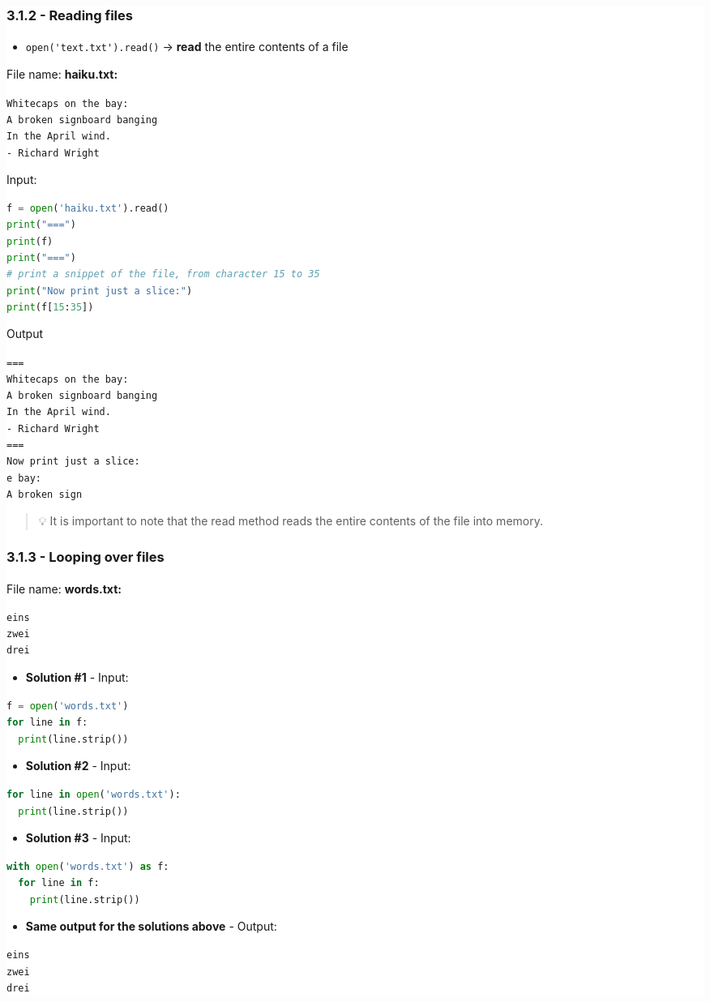 ### 3.1.2 - Reading files

- `open('text.txt').read()` -> **read** the entire contents of a file

File name: **haiku.txt:**
```
Whitecaps on the bay:
A broken signboard banging
In the April wind.
- Richard Wright
```

Input:
```python
f = open('haiku.txt').read()
print("===")
print(f)
print("===")
# print a snippet of the file, from character 15 to 35
print("Now print just a slice:")
print(f[15:35])
```
Output
```
===
Whitecaps on the bay:
A broken signboard banging
In the April wind.
- Richard Wright
===
Now print just a slice:
e bay:
A broken sign
```
> :bulb: It is important to note that the read method reads the entire contents of the file into memory.

### 3.1.3 - Looping over files

File name: **words.txt:**
```
eins
zwei
drei
```
- **Solution #1** - Input:
```python
f = open('words.txt')
for line in f:
  print(line.strip())
```
- **Solution #2** - Input:
```python
for line in open('words.txt'):
  print(line.strip())
```
- **Solution #3** - Input:
```python
with open('words.txt') as f:
  for line in f:
    print(line.strip())
```
- **Same output for the solutions above** - Output: 
```
eins
zwei
drei
```